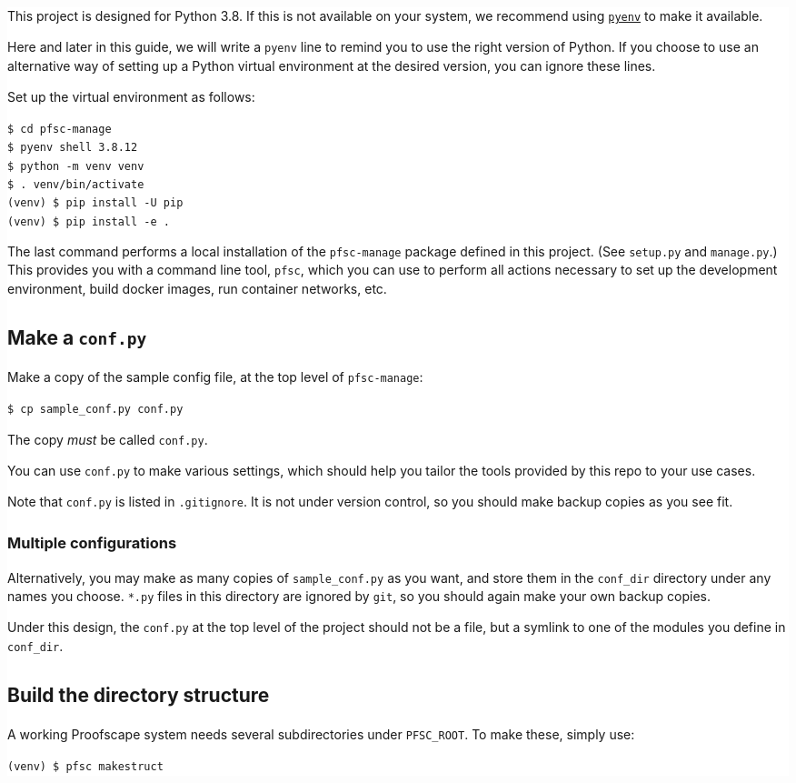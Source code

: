 This project is designed for Python 3.8. If this is not available on
your system, we recommend using [`pyenv`](https://github.com/pyenv/pyenv) to
make it available.

Here and later in this guide, we will write a `pyenv` line to remind you to
use the right version of Python. If you choose to use an alternative way of
setting up a Python virtual environment at the desired version, you can ignore
these lines.

Set up the virtual environment as follows:

    $ cd pfsc-manage
    $ pyenv shell 3.8.12
    $ python -m venv venv
    $ . venv/bin/activate
    (venv) $ pip install -U pip
    (venv) $ pip install -e .

The last command performs a local installation of the `pfsc-manage` package
defined in this project. (See `setup.py` and `manage.py`.) This provides you
with a command line tool, `pfsc`, which you can use to perform all actions
necessary to set up the development environment, build docker images, run
container networks, etc.


## Make a `conf.py`

Make a copy of the sample config file, at the top level of `pfsc-manage`:

    $ cp sample_conf.py conf.py

The copy _must_ be called `conf.py`.

You can use `conf.py` to make various settings, which should help you tailor
the tools provided by this repo to your use cases.

Note that `conf.py` is listed in `.gitignore`. It is not under
version control, so you should make backup copies as you see fit.

### Multiple configurations

Alternatively, you may make as many copies of `sample_conf.py` as
you want, and store them in the `conf_dir` directory under any names you
choose. `*.py` files in this directory are ignored by `git`, so you should
again make your own backup copies.

Under this design, the `conf.py` at the top level of the project should not
be a file, but a symlink to one of the modules you define in `conf_dir`.


## Build the directory structure

A working Proofscape system needs several subdirectories under `PFSC_ROOT`.
To make these, simply use:

    (venv) $ pfsc makestruct
